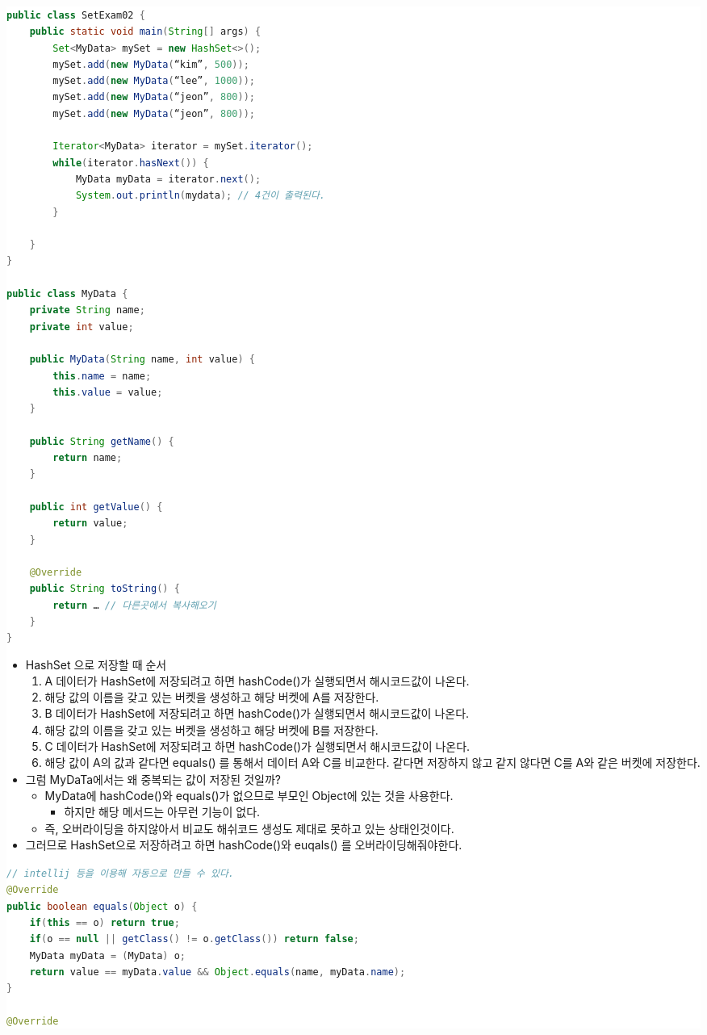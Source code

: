 ```Java
public class SetExam02 {
	public static void main(String[] args) {
		Set<MyData> mySet = new HashSet<>();
		mySet.add(new MyData(“kim”, 500));
		mySet.add(new MyData(“lee”, 1000));
		mySet.add(new MyData(“jeon”, 800));
		mySet.add(new MyData(“jeon”, 800));

		Iterator<MyData> iterator = mySet.iterator();
		while(iterator.hasNext()) {
			MyData myData = iterator.next();
			System.out.println(mydata); // 4건이 출력된다.
		}
		
	}
}

public class MyData {
	private String name;
	private int value;

	public MyData(String name, int value) {
		this.name = name;
		this.value = value;
	}

	public String getName() {
		return name;
	}

	public int getValue() {
		return value;
	}

	@Override
	public String toString() {
		return … // 다른곳에서 복사해오기
	}
}
```
- HashSet 으로 저장할 때 순서
	1. A 데이터가 HashSet에 저장되려고 하면 hashCode()가 실행되면서 해시코드값이 나온다.
	2. 해당 값의 이름을 갖고 있는 버켓을 생성하고 해당 버켓에 A를 저장한다.
	3. B 데이터가 HashSet에 저장되려고 하면 hashCode()가 실행되면서 해시코드값이 나온다.
	4. 해당 값의 이름을 갖고 있는 버켓을 생성하고 해당 버켓에 B를 저장한다.
	5. C 데이터가 HashSet에 저장되려고 하면 hashCode()가 실행되면서 해시코드값이 나온다.
	6. 해당 값이 A의 값과 같다면 equals() 를 통해서 데이터 A와 C를 비교한다. 같다면 저장하지 않고 같지 않다면 C를 A와 같은 버켓에 저장한다.
- 그럼 MyDaTa에서는 왜 중복되는 값이 저장된 것일까?
	- MyData에 hashCode()와 equals()가 없으므로 부모인 Object에 있는 것을 사용한다.
		- 하지만 해당 메서드는 아무런 기능이 없다.
	- 즉, 오버라이딩을 하지않아서 비교도 해쉬코드 생성도 제대로 못하고 있는 상태인것이다.
- 그러므로 HashSet으로 저장하려고 하면 hashCode()와 euqals() 를 오버라이딩해줘야한다.
```Java
// intellij 등을 이용해 자동으로 만들 수 있다.
@Override
public boolean equals(Object o) {
	if(this == o) return true;
	if(o == null || getClass() != o.getClass()) return false;
	MyData myData = (MyData) o;
	return value == myData.value && Object.equals(name, myData.name);
}

@Override
```